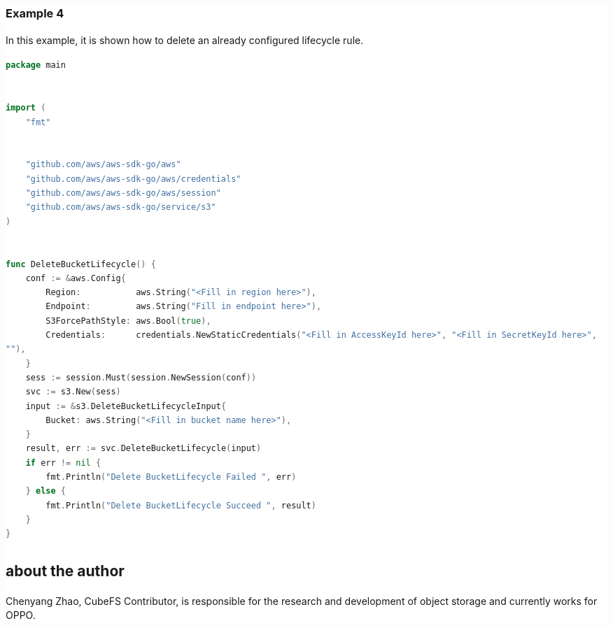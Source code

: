 ### Example 4

In this example, it is shown how to delete an already configured lifecycle rule.

```go
package main


import (
	"fmt"


	"github.com/aws/aws-sdk-go/aws"
	"github.com/aws/aws-sdk-go/aws/credentials"
	"github.com/aws/aws-sdk-go/aws/session"
	"github.com/aws/aws-sdk-go/service/s3"
)


func DeleteBucketLifecycle() {
	conf := &aws.Config{
		Region:           aws.String("<Fill in region here>"),
		Endpoint:         aws.String("Fill in endpoint here>"),
		S3ForcePathStyle: aws.Bool(true),
		Credentials:      credentials.NewStaticCredentials("<Fill in AccessKeyId here>", "<Fill in SecretKeyId here>", ""),
	}
	sess := session.Must(session.NewSession(conf))
	svc := s3.New(sess)
	input := &s3.DeleteBucketLifecycleInput{
		Bucket: aws.String("<Fill in bucket name here>"),
	}
	result, err := svc.DeleteBucketLifecycle(input)
	if err != nil {
		fmt.Println("Delete BucketLifecycle Failed ", err)
	} else {
		fmt.Println("Delete BucketLifecycle Succeed ", result)
	}
}
```


## about the author

Chenyang Zhao, CubeFS Contributor, is responsible for the research and development of object storage and currently works for OPPO.

